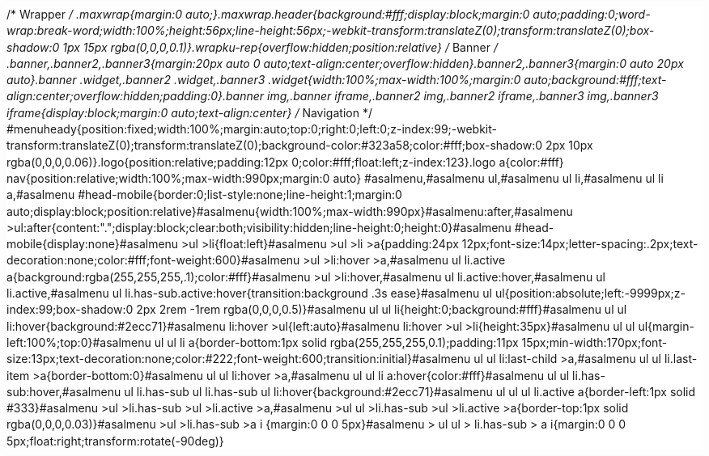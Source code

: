 /* Wrapper */
.maxwrap{margin:0 auto;}.maxwrap.header{background:#fff;display:block;margin:0 auto;padding:0;word-wrap:break-word;width:100%;height:56px;line-height:56px;-webkit-transform:translateZ(0);transform:translateZ(0);box-shadow:0 1px 15px rgba(0,0,0,0.1)}.wrapku-rep{overflow:hidden;position:relative}
/* Banner */
.banner,.banner2,.banner3{margin:20px auto 0 auto;text-align:center;overflow:hidden}.banner2,.banner3{margin:0 auto 20px auto}.banner .widget,.banner2 .widget,.banner3 .widget{width:100%;max-width:100%;margin:0 auto;background:#fff;text-align:center;overflow:hidden;padding:0}.banner img,.banner iframe,.banner2 img,.banner2 iframe,.banner3 img,.banner3 iframe{display:block;margin:0 auto;text-align:center}
/* Navigation */
#menuheady{position:fixed;width:100%;margin:auto;top:0;right:0;left:0;z-index:99;-webkit-transform:translateZ(0);transform:translateZ(0);background-color:#323a58;color:#fff;box-shadow:0 2px 10px rgba(0,0,0,0.06)}.logo{position:relative;padding:12px 0;color:#fff;float:left;z-index:123}.logo a{color:#fff}
nav{position:relative;width:100%;max-width:990px;margin:0 auto}
#asalmenu,#asalmenu ul,#asalmenu ul li,#asalmenu ul li a,#asalmenu #head-mobile{border:0;list-style:none;line-height:1;margin:0 auto;display:block;position:relative}#asalmenu{width:100%;max-width:990px}#asalmenu:after,#asalmenu >ul:after{content:".";display:block;clear:both;visibility:hidden;line-height:0;height:0}#asalmenu #head-mobile{display:none}#asalmenu >ul >li{float:left}#asalmenu >ul >li >a{padding:24px 12px;font-size:14px;letter-spacing:.2px;text-decoration:none;color:#fff;font-weight:600}#asalmenu >ul >li:hover >a,#asalmenu ul li.active a{background:rgba(255,255,255,.1);color:#fff}#asalmenu >ul >li:hover,#asalmenu ul li.active:hover,#asalmenu ul li.active,#asalmenu ul li.has-sub.active:hover{transition:background .3s ease}#asalmenu ul ul{position:absolute;left:-9999px;z-index:99;box-shadow:0 2px 2rem -1rem rgba(0,0,0,0.5)}#asalmenu ul ul li{height:0;background:#fff}#asalmenu ul ul li:hover{background:#2ecc71}#asalmenu li:hover >ul{left:auto}#asalmenu li:hover >ul >li{height:35px}#asalmenu ul ul ul{margin-left:100%;top:0}#asalmenu ul ul li a{border-bottom:1px solid rgba(255,255,255,0.1);padding:11px 15px;min-width:170px;font-size:13px;text-decoration:none;color:#222;font-weight:600;transition:initial}#asalmenu ul ul li:last-child >a,#asalmenu ul ul li.last-item >a{border-bottom:0}#asalmenu ul ul li:hover >a,#asalmenu ul ul li a:hover{color:#fff}#asalmenu ul ul li.has-sub:hover,#asalmenu ul li.has-sub ul li.has-sub ul li:hover{background:#2ecc71}#asalmenu ul ul ul li.active a{border-left:1px solid #333}#asalmenu >ul >li.has-sub >ul >li.active >a,#asalmenu >ul ul >li.has-sub >ul >li.active >a{border-top:1px solid rgba(0,0,0,0.03)}#asalmenu >ul >li.has-sub >a i {margin:0 0 0 5px}#asalmenu > ul ul > li.has-sub > a i{margin:0 0 0 5px;float:right;transform:rotate(-90deg)}